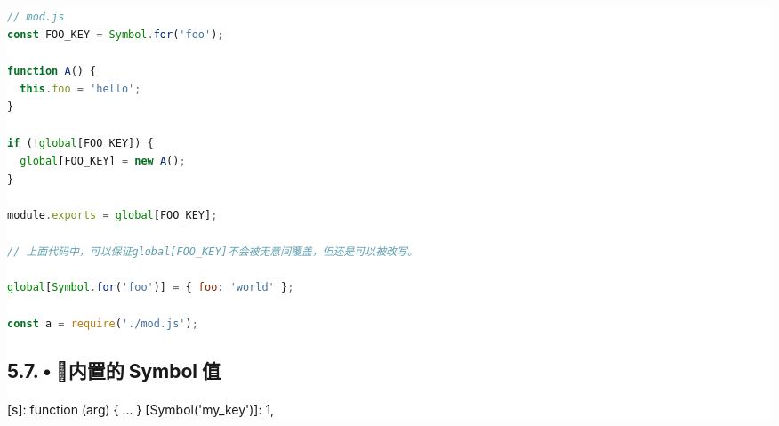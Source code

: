 ```javaScript
// mod.js
const FOO_KEY = Symbol.for('foo');

function A() {
  this.foo = 'hello';
}

if (!global[FOO_KEY]) {
  global[FOO_KEY] = new A();
}

module.exports = global[FOO_KEY];

// 上面代码中，可以保证global[FOO_KEY]不会被无意间覆盖，但还是可以被改写。

global[Symbol.for('foo')] = { foo: 'world' };

const a = require('./mod.js');
```

## 5.7. • 🍎内置的 Symbol 值

  [s]: function (arg) { ... }
  [Symbol('my_key')]: 1,